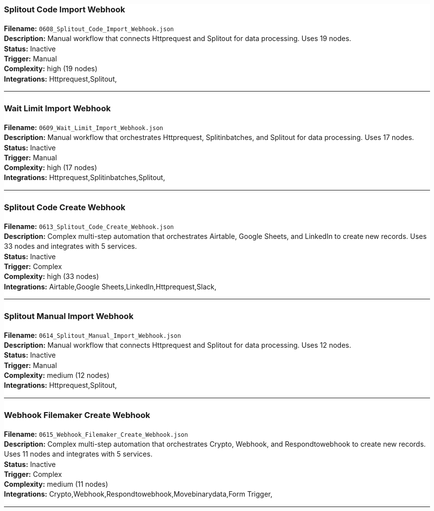 
### Splitout Code Import Webhook
**Filename:** `0608_Splitout_Code_Import_Webhook.json`  
**Description:** Manual workflow that connects Httprequest and Splitout for data processing. Uses 19 nodes.  
**Status:** Inactive  
**Trigger:** Manual  
**Complexity:** high (19 nodes)  
**Integrations:** Httprequest,Splitout,  

---

### Wait Limit Import Webhook
**Filename:** `0609_Wait_Limit_Import_Webhook.json`  
**Description:** Manual workflow that orchestrates Httprequest, Splitinbatches, and Splitout for data processing. Uses 17 nodes.  
**Status:** Inactive  
**Trigger:** Manual  
**Complexity:** high (17 nodes)  
**Integrations:** Httprequest,Splitinbatches,Splitout,  

---

### Splitout Code Create Webhook
**Filename:** `0613_Splitout_Code_Create_Webhook.json`  
**Description:** Complex multi-step automation that orchestrates Airtable, Google Sheets, and LinkedIn to create new records. Uses 33 nodes and integrates with 5 services.  
**Status:** Inactive  
**Trigger:** Complex  
**Complexity:** high (33 nodes)  
**Integrations:** Airtable,Google Sheets,LinkedIn,Httprequest,Slack,  

---

### Splitout Manual Import Webhook
**Filename:** `0614_Splitout_Manual_Import_Webhook.json`  
**Description:** Manual workflow that connects Httprequest and Splitout for data processing. Uses 12 nodes.  
**Status:** Inactive  
**Trigger:** Manual  
**Complexity:** medium (12 nodes)  
**Integrations:** Httprequest,Splitout,  

---

### Webhook Filemaker Create Webhook
**Filename:** `0615_Webhook_Filemaker_Create_Webhook.json`  
**Description:** Complex multi-step automation that orchestrates Crypto, Webhook, and Respondtowebhook to create new records. Uses 11 nodes and integrates with 5 services.  
**Status:** Inactive  
**Trigger:** Complex  
**Complexity:** medium (11 nodes)  
**Integrations:** Crypto,Webhook,Respondtowebhook,Movebinarydata,Form Trigger,  

---